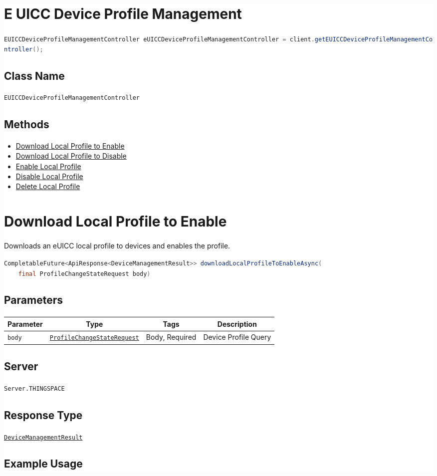 # E UICC Device Profile Management

```java
EUICCDeviceProfileManagementController eUICCDeviceProfileManagementController = client.getEUICCDeviceProfileManagementController();
```

## Class Name

`EUICCDeviceProfileManagementController`

## Methods

* [Download Local Profile to Enable](../../doc/controllers/e-uicc-device-profile-management.md#download-local-profile-to-enable)
* [Download Local Profile to Disable](../../doc/controllers/e-uicc-device-profile-management.md#download-local-profile-to-disable)
* [Enable Local Profile](../../doc/controllers/e-uicc-device-profile-management.md#enable-local-profile)
* [Disable Local Profile](../../doc/controllers/e-uicc-device-profile-management.md#disable-local-profile)
* [Delete Local Profile](../../doc/controllers/e-uicc-device-profile-management.md#delete-local-profile)


# Download Local Profile to Enable

Downloads an eUICC local profile to devices and enables the profile.

```java
CompletableFuture<ApiResponse<DeviceManagementResult>> downloadLocalProfileToEnableAsync(
    final ProfileChangeStateRequest body)
```

## Parameters

| Parameter | Type | Tags | Description |
|  --- | --- | --- | --- |
| `body` | [`ProfileChangeStateRequest`](../../doc/models/profile-change-state-request.md) | Body, Required | Device Profile Query |

## Server

`Server.THINGSPACE`

## Response Type

[`DeviceManagementResult`](../../doc/models/device-management-result.md)

## Example Usage
